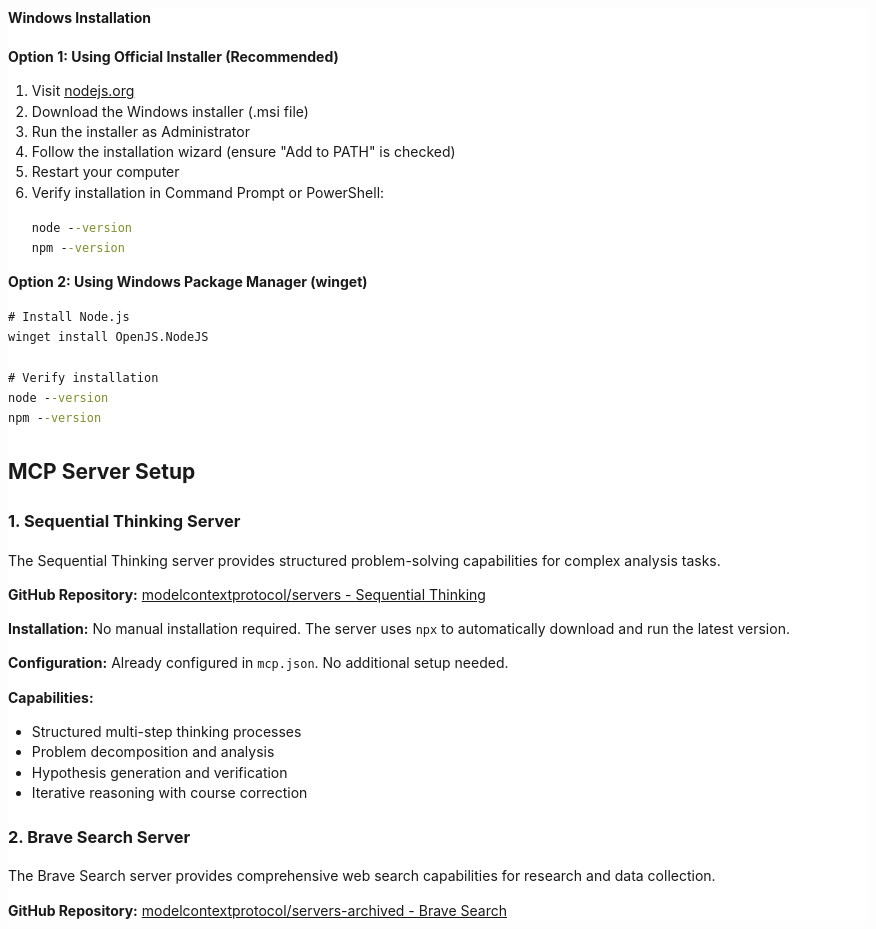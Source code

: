#### Windows Installation

**Option 1: Using Official Installer (Recommended)**
1. Visit [nodejs.org](https://nodejs.org/)
2. Download the Windows installer (.msi file)
3. Run the installer as Administrator
4. Follow the installation wizard (ensure "Add to PATH" is checked)
5. Restart your computer
6. Verify installation in Command Prompt or PowerShell:
   ```cmd
   node --version
   npm --version
   ```

**Option 2: Using Windows Package Manager (winget)**
```cmd
# Install Node.js
winget install OpenJS.NodeJS

# Verify installation
node --version
npm --version
```

## MCP Server Setup

### 1. Sequential Thinking Server

The Sequential Thinking server provides structured problem-solving capabilities for complex analysis tasks.

**GitHub Repository:** [modelcontextprotocol/servers - Sequential Thinking](https://github.com/modelcontextprotocol/servers/tree/main/src/sequentialthinking)

**Installation:**
No manual installation required. The server uses `npx` to automatically download and run the latest version.

**Configuration:**
Already configured in `mcp.json`. No additional setup needed.

**Capabilities:**
- Structured multi-step thinking processes
- Problem decomposition and analysis
- Hypothesis generation and verification
- Iterative reasoning with course correction

### 2. Brave Search Server

The Brave Search server provides comprehensive web search capabilities for research and data collection.

**GitHub Repository:** [modelcontextprotocol/servers-archived - Brave Search](https://github.com/modelcontextprotocol/servers-archived/tree/main/src/brave-search)
